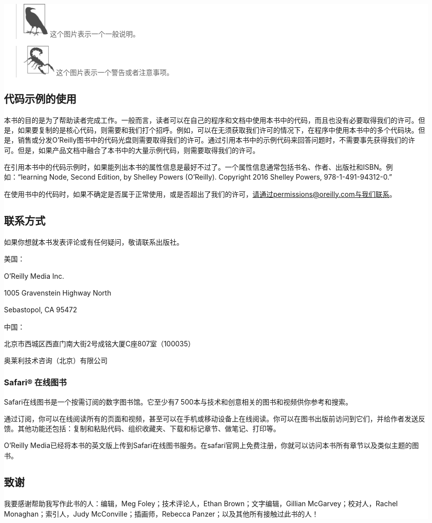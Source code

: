 

> <img class="my_markdown" src="./images/3.png" style="zoom:50%;" />
> 这个图片表示一个一般说明。



> <img class="my_markdown" src="./images/4.png" style="zoom:50%;" />
> 这个图片表示一个警告或者注意事项。

## 代码示例的使用

本书的目的是为了帮助读者完成工作。一般而言，读者可以在自己的程序和文档中使用本书中的代码，而且也没有必要取得我们的许可。但是，如果要复制的是核心代码，则需要和我们打个招呼。例如，可以在无须获取我们许可的情况下，在程序中使用本书中的多个代码块。但是，销售或分发O’Reilly图书中的代码光盘则需要取得我们的许可。通过引用本书中的示例代码来回答问题时，不需要事先获得我们的许可。但是，如果产品文档中融合了本书中的大量示例代码，则需要取得我们的许可。

在引用本书中的代码示例时，如果能列出本书的属性信息是最好不过了。一个属性信息通常包括书名、作者、出版社和ISBN。例如：“learning Node, Second Edition, by Shelley Powers (O’Reilly). Copyright 2016 Shelley Powers, 978-1-491-94312-0.”

在使用书中的代码时，如果不确定是否属于正常使用，或是否超出了我们的许可，请通过permissions@oreilly.com与我们联系。

## 联系方式

如果你想就本书发表评论或有任何疑问，敬请联系出版社。

美国：

O’Reilly Media Inc.

1005 Gravenstein Highway North

Sebastopol, CA 95472

中国：

北京市西城区西直门南大街2号成铭大厦C座807室（100035）

奥莱利技术咨询（北京）有限公司

### Safari® 在线图书

Safari在线图书是一个按需订阅的数字图书馆。它至少有7 500本与技术和创意相关的图书和视频供你参考和搜索。

通过订阅，你可以在线阅读所有的页面和视频，甚至可以在手机或移动设备上在线阅读。你可以在图书出版前访问到它们，并给作者发送反馈。其他功能还包括：复制和粘贴代码、组织收藏夹、下载和标记章节、做笔记、打印等。

O’Reilly Media已经将本书的英文版上传到Safari在线图书服务。在safari官网上免费注册，你就可以访问本书所有章节以及类似主题的图书。

## 致谢

我要感谢帮助我写作此书的人：编辑，Meg Foley；技术评论人，Ethan Brown；文字编辑，Gillian McGarvey；校对人，Rachel Monaghan；索引人，Judy McConville；插画师，Rebecca Panzer；以及其他所有接触过此书的人！



